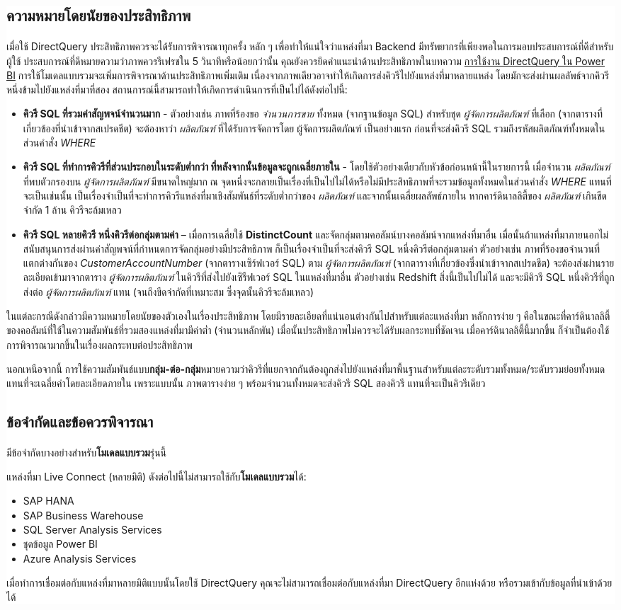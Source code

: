 ## <a name="performance-implications"></a>ความหมายโดยนัยของประสิทธิภาพ  

เมื่อใช้ DirectQuery ประสิทธิภาพควรจะได้รับการพิจารณาทุกครั้ง หลัก ๆ เพื่อทำให้แน่ใจว่าแหล่งที่มา Backend มีทรัพยากรที่เพียงพอในการมอบประสบการณ์ที่ดีสำหรับผู้ใช้ ประสบการณ์ที่ดีหมายความว่าภาพควรรีเฟรชใน 5 วินาทีหรือน้อยกว่านั้น คุณยังควรยึดคำแนะนำด้านประสิทธิภาพในบทความ [การใช้งาน DirectQuery ใน Power BI](desktop-directquery-about.md) การใช้โมเดลแบบรวมจะเพิ่มการพิจารณาด้านประสิทธิภาพเพิ่มเติม เนื่องจากภาพเดียวอาจทำให้เกิดการส่งคิวรีไปยังแหล่งที่มาหลายแหล่ง โดยมักจะส่งผ่านผลลัพธ์จากคิวรีหนึ่งข้ามไปยังแหล่งที่มาที่สอง สถานการณ์นี้สามารถทำให้เกิดการดำเนินการที่เป็นไปได้ดังต่อไปนี้:

* **คิวรี SQL ที่รวมค่าสัญพจน์จำนวนมาก** - ตัวอย่างเช่น ภาพที่ร้องขอ *จำนวนการขาย* ทั้งหมด (จากฐานข้อมูล SQL) สำหรับชุด *ผู้จัดการผลิตภัณฑ์* ที่เลือก (จากตารางที่เกี่ยวข้องที่นำเข้าจากสเปรดชีต) จะต้องหาว่า *ผลิตภัณฑ์* ที่ได้รับการจัดการโดย ผู้จัดการผลิตภัณฑ์ เป็นอย่างแรก ก่อนที่จะส่งคิวรี SQL รวมถึงรหัสผลิตภัณฑ์ทั้งหมดในส่วนคำสั่ง *WHERE*

* **คิวรี SQL ที่ทำการคิวรีที่ส่วนประกอบในระดับต่ำกว่า ที่หลังจากนั้นข้อมูลจะถูกเฉลี่ยภายใน** - โดยใช้ตัวอย่างเดียวกับหัวข้อก่อนหน้านี้ในรายการนี้ เมื่อจำนวน *ผลิตภัณฑ์* ที่พบตัวกรองบน *ผู้จัดการผลิตภัณฑ์* มีขนาดใหญ่มาก ณ จุดหนึ่งจะกลายเป็นเรื่องที่เป็นไปไม่ได้หรือไม่มีประสิทธิภาพที่จะรวมข้อมูลทั้งหมดในส่วนคำสั่ง *WHERE* แทนที่จะเป็นเช่นนั้น เป็นเรื่องจำเป็นที่จะทำการคิวรีแหล่งที่มาเชิงสัมพันธ์ที่ระดับต่ำกว่าของ *ผลิตภัณฑ์* และจากนั้นเฉลี่ยผลลัพธ์ภายใน หากคาร์ดินาลลิตี้ของ *ผลิตภัณฑ์* เกินขีดจำกัด 1 ล้าน คิวรีจะล้มเหลว

* **คิวรี SQL หลายคิวรี หนึ่งคิวรีต่อกลุ่มตามค่า** – เมื่อการเฉลี่ยใช้ **DistinctCount** และจัดกลุ่มตามคอลัมน์บางคอลัมน์จากแหล่งที่มาอื่น เมื่อนั้นถ้าแหล่งที่มาภายนอกไม่สนับสนุนการส่งผ่านค่าสัญพจน์ที่กำหนดการจัดกลุ่มอย่างมีประสิทธิภาพ ก็เป็นเรื่องจำเป็นที่จะส่งคิวรี SQL หนึ่งคิวรีต่อกลุ่มตามค่า ตัวอย่างเช่น ภาพที่ร้องขอจำนวนที่แตกต่างกันของ *CustomerAccountNumber* (จากตารางเซิร์ฟเวอร์ SQL) ตาม *ผู้จัดการผลิตภัณฑ์* (จากตารางที่เกี่ยวข้องซึ่งนำเข้าจากสเปรดชีต) จะต้องส่งผ่านรายละเอียดเข้ามาจากตาราง *ผู้จัดการผลิตภัณฑ์* ในคิวรีที่ส่งไปยังเซิรืฟเวอร์ SQL ในแหล่งที่มาอื่น ตัวอย่างเช่น Redshift สิ่งนี้เป็นไปไม่ได้ และจะมีคิวรี SQL หนึ่งคิวรีที่ถูกส่งต่อ *ผู้จัดการผลิตภัณฑ์* แทน (จนถึงขีดจำกัดที่เหมาะสม ซึ่งจุดนั้นคิวรีจะล้มเหลว) 

ในแต่ละกรณีดังกล่าวมีความหมายโดยนัยของตัวเองในเรื่องประสิทธิภาพ โดยมีรายละเอียดที่แน่นอนต่างกันไปสำหรับแต่ละแหล่งที่มา หลักการง่าย ๆ คือในขณะที่คาร์ดินาลลิตี้ของคอลัมน์ที่ใช้ในความสัมพันธ์ที่รวมสองแหล่งที่มามีค่าต่ำ (จำนวนหลักพัน) เมื่อนั้นประสิทธิภาพไม่ควรจะได้รับผลกระทบที่ชัดเจน เมื่อคาร์ดินาลลิตี้นี้มากขึ้น ก็จำเป็นต้องใช้การพิจารณามากขึ้นในเรื่องผลกระทบต่อประสิทธิภาพ 

นอกเหนือจากนี้ การใช้ความสัมพันธ์แบบ**กลุ่ม-ต่อ-กลุ่ม**หมายความว่าคิวรีที่แยกจากกันต้องถูกส่งไปยังแหล่งที่มาพื้นฐานสำหรับแต่ละระดับรวมทั้งหมด/ระดับรวมย่อยทั้งหมด แทนที่จะเฉลี่ยค่าโดยละเอียดภายใน เพราะแบบนั้น ภาพตารางง่าย ๆ พร้อมจำนวนทั้งหมดจะส่งคิวรี SQL สองคิวรี แทนที่จะเป็นคิวรีเดียว 

## <a name="limitations-and-considerations"></a>ข้อจำกัดและข้อควรพิจารณา

มีข้อจำกัดบางอย่างสำหรับ**โมเดลแบบรวม**รุ่นนี้

แหล่งที่มา  Live Connect (หลายมิติ) ดังต่อไปนี้ไม่สามารถใช้กับ**โมเดลแบบรวม**ได้:

* SAP HANA
* SAP Business Warehouse
* SQL Server Analysis Services
* ชุดข้อมูล Power BI
* Azure Analysis Services

เมื่อทำการเชื่อมต่อกับแหล่งที่มาหลายมิติแบบนั้นโดยใช้ DirectQuery คุณจะไม่สามารถเชื่อมต่อกับแหล่งที่มา DirectQuery อีกแห่งด้วย หรือรวมเข้ากับข้อมูลที่นำเข้าด้วยได้
